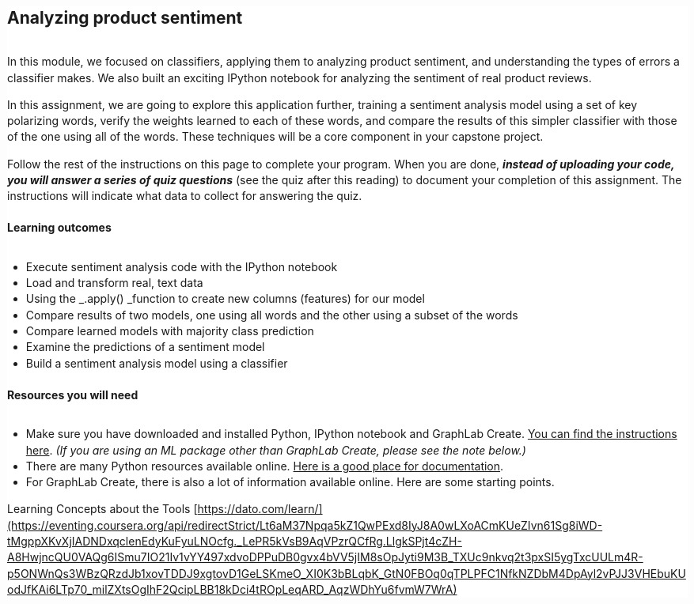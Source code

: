 ## Analyzing product sentiment

## 

In this module, we focused on classifiers, applying them to analyzing product sentiment, and understanding the types of errors a classifier makes. We also built an exciting IPython notebook for analyzing the sentiment of real product reviews.

In this assignment, we are going to explore this application further, training a sentiment analysis model using a set of key polarizing words, verify the weights learned to each of these words, and compare the results of this simpler classifier with those of the one using all of the words. These techniques will be a core component in your capstone project.

Follow the rest of the instructions on this page to complete your program. When you are done, _**instead of uploading your code, you will answer a series of quiz questions**_ (see the quiz after this reading) to document your completion of this assignment. The instructions will indicate what data to collect for answering the quiz.

#### Learning outcomes

## 

- Execute sentiment analysis code with the IPython notebook
- Load and transform real, text data
- Using the _.apply() _function to create new columns (features) for our model
- Compare results of two models, one using all words and the other using a subset of the words
- Compare learned models with majority class prediction
- Examine the predictions of a sentiment model
- Build a sentiment analysis model using a classifier

#### **Resources you will need**

## 

- Make sure you have downloaded and installed Python, IPython notebook and GraphLab Create. [You can find the instructions here](https://eventing.coursera.org/api/redirectStrict/GcisOGuMlUuHxHnOJT7Uymj1xy3E8lJCtbVsp7z3DS3HqQI-6363aiXO6oeYIs9b-JCx-3mALcZWNjA4JIcksw.A0uAR3GuoQXmeVALBrDI0A.iqzUGJhqNzlEvqOO8s1vLtGxYslF6DmqYp62noMaIYRTSV0zLD-mjDDCzYMhzwWW6-kiCDx0Fef02_5e910dOlk7v4TO_aWCuhXgrenCHlhzeypL-MbAG83z5ohXjcLVCTUDfe8i4Q_c6X7-Ma74kmyNZK4u1yrTosmuzkQ-el0xlsUc4OFU4g-QD9BLSp0NgfTuTUAWXnePSiFCfKOO8XMudrxYVjNgJFdFDVQ9dZwTFu1Rsr4ilxx3BdkCJ8K0e9NbkTaC61-aZE2Bmns-0csynm2-0JAZvQAgzvjfJmU). _(If you are using an ML package other than GraphLab Create, please see the note below.)_
- There are many Python resources available online. [Here is a good place for documentation](https://eventing.coursera.org/api/redirectStrict/Pd5dN7A7A5xEby8hM1ldx6mxIIjqWk4JT_7KMZ1lit-kURdEc7GHPlhRKkEqNMqpuSOUpce9FjIpfocZsja9lg.T46On5GxTO5h5Jx_NWaZjQ.ywuDqNw_xZhQQF4qB9MzDkcPnqgDxFFVTEy51GyXZwr7nX6uw1RXKfEWzOpVKBPhAHHbIz08hFNfiKndMSOGTxdxfojwTkwKt04L6JFj7NArtobdTt8KVHaqcml9xvW8y4__Sepjvl5_L72TXNqnO5nc77f1Ge23VLC94wO89sgKCoFv4MDCyRvBrmlztsl8aXSrEqRYCNX5rkIjEw54axaJ_2hHJlVfewsYu4dhJrIUFlWYImb87qayVNXuVL7UgQqqDHdMIRR0kEeWJlNHRSgP_lvLUIAe3BrgMq0PkVNQTllTno13gsFD4f_HGt0W).
- For GraphLab Create, there is also a lot of information available online. Here are some starting points.

 Learning Concepts about the Tools [https://dato.com/learn/](https://eventing.coursera.org/api/redirectStrict/Lt6aM37Npqa5kZ1QwPExd8IyJ8A0wLXoACmKUeZIvn61Sg8iWD-tMgppXKvXjIADNDxqclenEdyKuFyuLNOcfg._LePR5kVsB9AqVPzrQCfRg.LlgkSPjt4cZH-A8HwjncQU0VAQg6ISmu7IO21Iv1vYY497xdvoDPPuDB0gvx4bVV5jIM8sOpJyti9M3B_TXUc9nkvq2t3pxSI5ygTxcUULm4R-p5ONWnQs3WBzQRzdJb1xovTDDJ9xgtovD1GeLSKmeO_XI0K3bBLqbK_GtN0FBOq0qTPLPFC1NfkNZDbM4DpAyl2vPJJ3VHEbuKUodJfKAi6LTp70_milZXtsOgIhF2QcipLBB18kDci4tROpLeqARD_AqzWDhYu6fvmW7WrA)
